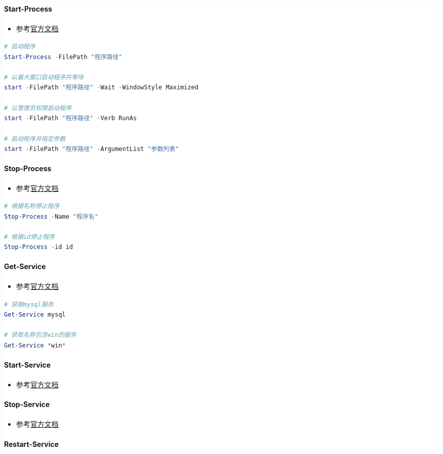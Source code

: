 #### Start-Process

* 参考[官方文档](https://learn.microsoft.com/zh-cn/powershell/module/microsoft.powershell.management/start-process?view=powershell-5.1)

```powershell
# 启动程序
Start-Process -FilePath "程序路径"

# 以最大窗口启动程序并等待
start -FilePath "程序路径" -Wait -WindowStyle Maximized

# 以管理员权限启动程序
start -FilePath "程序路径" -Verb RunAs

# 启动程序并指定参数
start -FilePath "程序路径" -ArgumentList "参数列表"
```

#### Stop-Process

* 参考[官方文档](https://learn.microsoft.com/zh-cn/powershell/module/microsoft.powershell.management/stop-process?view=powershell-5.1)

```powershell
# 根据名称停止程序
Stop-Process -Name "程序名"

# 根据id停止程序
Stop-Process -id id
```

#### Get-Service

* 参考[官方文档](https://learn.microsoft.com/zh-cn/powershell/module/microsoft.powershell.management/get-service?view=powershell-5.1)

```powershell
# 获取mysql服务
Get-Service mysql

# 获取名称包含win的服务
Get-Service *win*
```

#### Start-Service

* 参考[官方文档](https://learn.microsoft.com/zh-cn/powershell/module/microsoft.powershell.management/start-service?view=powershell-5.1)

#### Stop-Service
    
* 参考[官方文档](https://learn.microsoft.com/zh-cn/powershell/module/microsoft.powershell.management/stop-service?view=powershell-5.1)

#### Restart-Service
